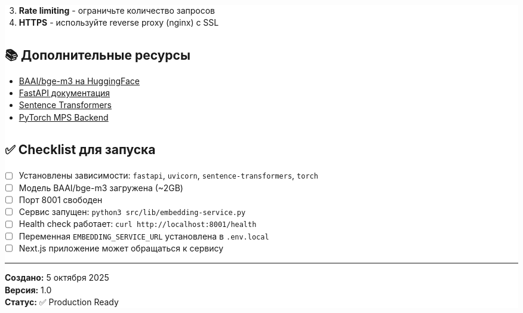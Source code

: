 3. **Rate limiting** - ограничьте количество запросов
4. **HTTPS** - используйте reverse proxy (nginx) с SSL

## 📚 Дополнительные ресурсы

- [BAAI/bge-m3 на HuggingFace](https://huggingface.co/BAAI/bge-m3)
- [FastAPI документация](https://fastapi.tiangolo.com/)
- [Sentence Transformers](https://www.sbert.net/)
- [PyTorch MPS Backend](https://pytorch.org/docs/stable/notes/mps.html)

## ✅ Checklist для запуска

- [ ] Установлены зависимости: `fastapi`, `uvicorn`, `sentence-transformers`, `torch`
- [ ] Модель BAAI/bge-m3 загружена (~2GB)
- [ ] Порт 8001 свободен
- [ ] Сервис запущен: `python3 src/lib/embedding-service.py`
- [ ] Health check работает: `curl http://localhost:8001/health`
- [ ] Переменная `EMBEDDING_SERVICE_URL` установлена в `.env.local`
- [ ] Next.js приложение может обращаться к сервису

---

**Создано:** 5 октября 2025  
**Версия:** 1.0  
**Статус:** ✅ Production Ready
